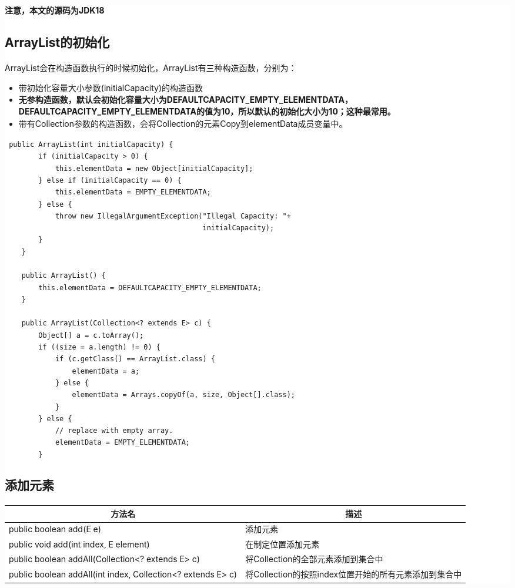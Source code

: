 **注意，本文的源码为JDK18**

## ArrayList的初始化

ArrayList会在构造函数执行的时候初始化，ArrayList有三种构造函数，分别为：

- 带初始化容量大小参数(initialCapacity)的构造函数
- **无参构造函数，默认会初始化容量大小为DEFAULTCAPACITY_EMPTY_ELEMENTDATA，DEFAULTCAPACITY_EMPTY_ELEMENTDATA的值为10，所以默认的初始化大小为10；这种最常用。**
- 带有Collection参数的构造函数，会将Collection的元素Copy到elementData成员变量中。

```
 public ArrayList(int initialCapacity) {
        if (initialCapacity > 0) {
            this.elementData = new Object[initialCapacity];
        } else if (initialCapacity == 0) {
            this.elementData = EMPTY_ELEMENTDATA;
        } else {
            throw new IllegalArgumentException("Illegal Capacity: "+
                                               initialCapacity);
        }
    }
    
    public ArrayList() {
        this.elementData = DEFAULTCAPACITY_EMPTY_ELEMENTDATA;
    }
    
    public ArrayList(Collection<? extends E> c) {
        Object[] a = c.toArray();
        if ((size = a.length) != 0) {
            if (c.getClass() == ArrayList.class) {
                elementData = a;
            } else {
                elementData = Arrays.copyOf(a, size, Object[].class);
            }
        } else {
            // replace with empty array.
            elementData = EMPTY_ELEMENTDATA;
        }
```

## 添加元素

| 方法名                                                      | 描述                                                  |
| ----------------------------------------------------------- | ----------------------------------------------------- |
| public boolean add(E e)                                     | 添加元素                                              |
| public void add(int index, E element)                       | 在制定位置添加元素                                    |
| public boolean addAll(Collection<? extends E> c)            | 将Collection的全部元素添加到集合中                    |
| public boolean addAll(int index, Collection<? extends E> c) | 将Collection的按照index位置开始的所有元素添加到集合中 |
